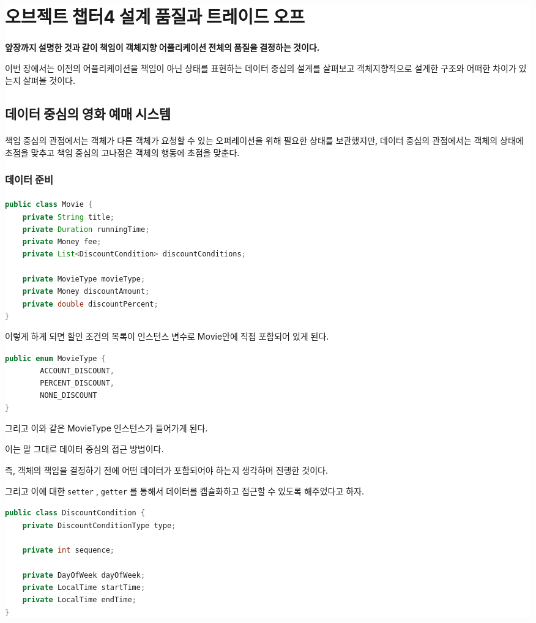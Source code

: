 # 오브젝트 챕터4 설계 품질과 트레이드 오프
**앞장까지 설명한 것과 같이 책임이 객체지향 어플리케이션 전체의 품질을 결정하는 것이다.**

이번 장에서는 이전의 어플리케이션을 책임이 아닌 상태를 표현하는 데이터 중심의 설계를 살펴보고 객체지향적으로 설계한 구조와 어떠한 차이가 있는지 살펴볼 것이다.

## 데이터 중심의 영화 예매 시스템

책임 중심의 관점에서는 객체가 다른 객체가 요청할 수 있는 오퍼레이션을 위해 필요한 상태를 보관했지만, 데이터 중심의 관점에서는 객체의 상태에 초점을 맞추고 책임 중심의 고나점은 객체의 행동에 초점을 맞춘다.

### 데이터 준비

```java
public class Movie {
    private String title;
    private Duration runningTime;
    private Money fee;
    private List<DiscountCondition> discountConditions;

    private MovieType movieType;
    private Money discountAmount;
    private double discountPercent;
}
```

이렇게 하게 되면 할인 조건의 목록이 인스턴스 변수로 Movie안에 직접 포함되어 있게 된다.

```java
public enum MovieType {
		ACCOUNT_DISCOUNT,
		PERCENT_DISCOUNT,
		NONE_DISCOUNT
}
```

그리고 이와 같은 MovieType 인스턴스가 들어가게 된다.

이는 말 그대로 데이터 중심의 접근 방법이다.

즉, 객체의 책임을 결정하기 전에 어떤 데이터가 포함되어야 하는지 생각하며 진행한 것이다.

그리고 이에 대한 `setter` , `getter` 를 통해서 데이터를 캡슐화하고 접근할 수 있도록 해주었다고 하자.

```java
public class DiscountCondition {
    private DiscountConditionType type;

    private int sequence;

    private DayOfWeek dayOfWeek;
    private LocalTime startTime;
    private LocalTime endTime;
}
```
